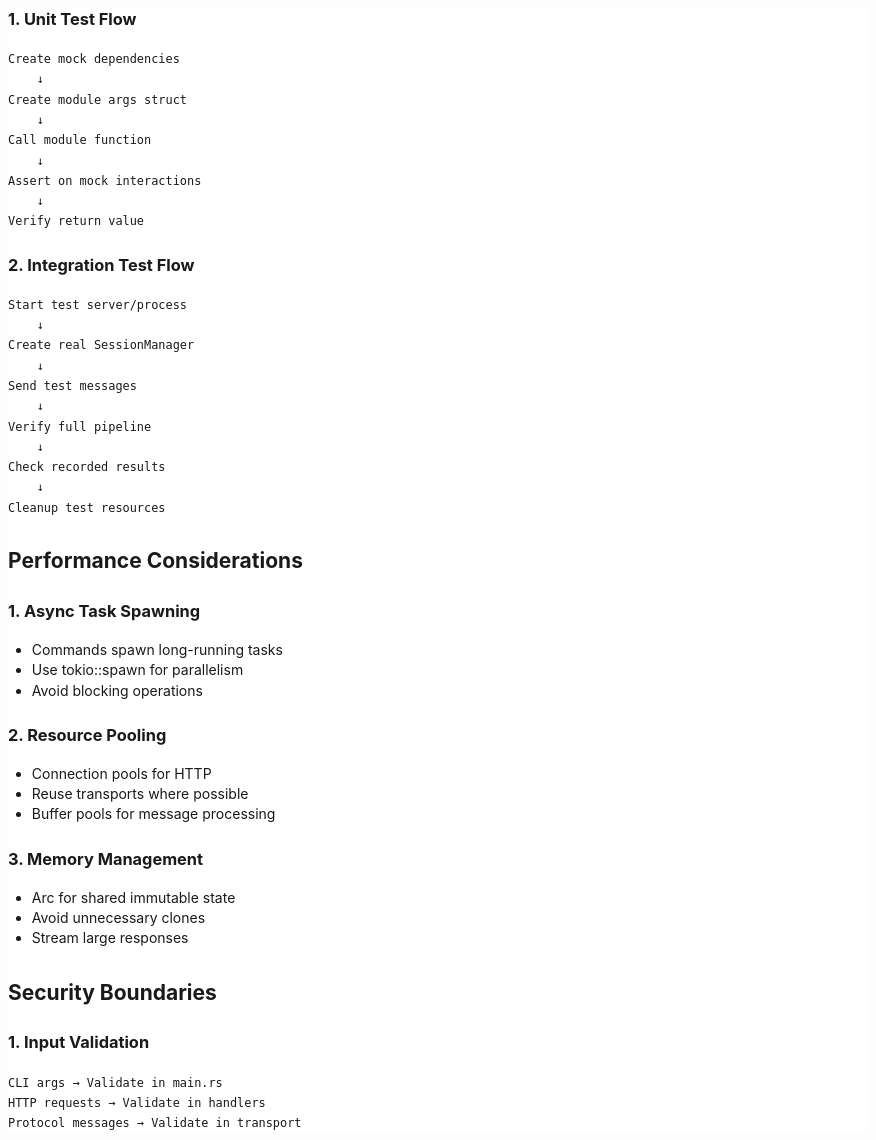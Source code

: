### 1. Unit Test Flow
```
Create mock dependencies
    ↓
Create module args struct
    ↓
Call module function
    ↓
Assert on mock interactions
    ↓
Verify return value
```

### 2. Integration Test Flow
```
Start test server/process
    ↓
Create real SessionManager
    ↓
Send test messages
    ↓
Verify full pipeline
    ↓
Check recorded results
    ↓
Cleanup test resources
```

## Performance Considerations

### 1. Async Task Spawning
- Commands spawn long-running tasks
- Use tokio::spawn for parallelism
- Avoid blocking operations

### 2. Resource Pooling
- Connection pools for HTTP
- Reuse transports where possible
- Buffer pools for message processing

### 3. Memory Management
- Arc for shared immutable state
- Avoid unnecessary clones
- Stream large responses

## Security Boundaries

### 1. Input Validation
```
CLI args → Validate in main.rs
HTTP requests → Validate in handlers
Protocol messages → Validate in transport
```
